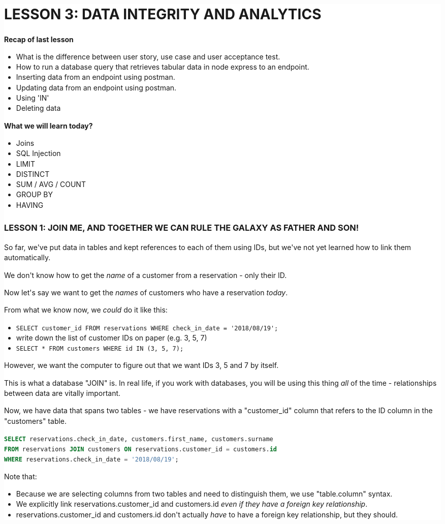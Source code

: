 # LESSON 3: DATA INTEGRITY AND ANALYTICS

**Recap of last lesson**

- What is the difference between user story, use case and user acceptance test.
- How to run a database query that retrieves tabular data in node express to an endpoint.
- Inserting data from an endpoint using postman.
- Updating data from an endpoint using postman.
- Using 'IN'
- Deleting data


**What we will learn today?**

* Joins
* SQL Injection
* LIMIT
* DISTINCT
* SUM / AVG / COUNT
* GROUP BY
* HAVING


### LESSON 1: JOIN ME, AND TOGETHER WE CAN RULE THE GALAXY AS FATHER AND SON!

So far, we've put data in tables and kept references to each of them using IDs, but
we've not yet learned how to link them automatically.

We don't know how to get the *name* of a customer from a reservation - only their ID.

Now let's say we want to get the *names* of customers who have a reservation *today*.

From what we know now, we *could* do it like this:

- `SELECT customer_id FROM reservations WHERE check_in_date = '2018/08/19';`
- write down the list of customer IDs on paper (e.g. 3, 5, 7)
- `SELECT * FROM customers WHERE id IN (3, 5, 7);`

However, we want the computer to figure out that we want IDs 3, 5 and 7 by itself.

This is what a database "JOIN" is. In real life, if you work with databases, you will be using this thing *all* of the time - relationships between data are vitally important.

Now, we have data that spans two tables - we have reservations with a "customer_id" column that refers to the ID column in the "customers" table.

```sql
SELECT reservations.check_in_date, customers.first_name, customers.surname
FROM reservations JOIN customers ON reservations.customer_id = customers.id
WHERE reservations.check_in_date = '2018/08/19';
```

Note that:

- Because we are selecting columns from two tables and need to distinguish them, we use "table.column" syntax.
- We explicitly link reservations.customer_id and customers.id *even if they have a foreign key relationship*.
- reservations.customer_id and customers.id don't actually *have* to have a foreign key relationship, but they should.
